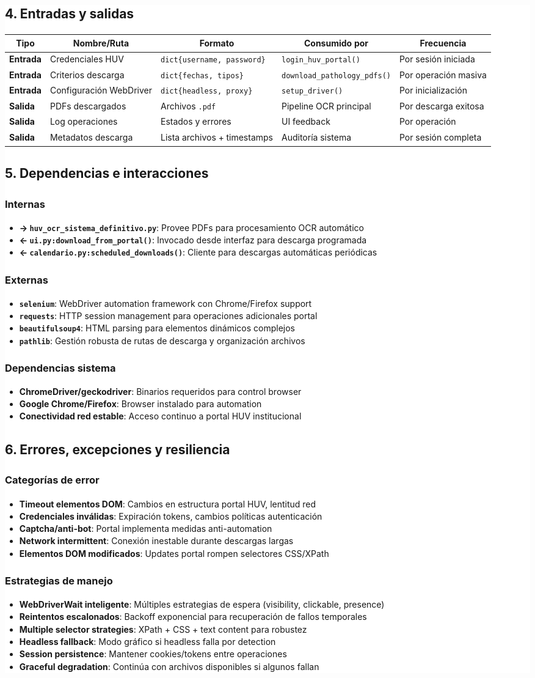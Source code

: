 ## 4. Entradas y salidas

| Tipo | Nombre/Ruta | Formato | Consumido por | Frecuencia |
|------|-------------|---------|---------------|------------|
| **Entrada** | Credenciales HUV | `dict{username, password}` | `login_huv_portal()` | Por sesión iniciada |
| **Entrada** | Criterios descarga | `dict{fechas, tipos}` | `download_pathology_pdfs()` | Por operación masiva |
| **Entrada** | Configuración WebDriver | `dict{headless, proxy}` | `setup_driver()` | Por inicialización |
| **Salida** | PDFs descargados | Archivos `.pdf` | Pipeline OCR principal | Por descarga exitosa |
| **Salida** | Log operaciones | Estados y errores | UI feedback | Por operación |
| **Salida** | Metadatos descarga | Lista archivos + timestamps | Auditoría sistema | Por sesión completa |

## 5. Dependencias e interacciones

### Internas
- **→ `huv_ocr_sistema_definitivo.py`**: Provee PDFs para procesamiento OCR automático
- **← `ui.py:download_from_portal()`**: Invocado desde interfaz para descarga programada
- **← `calendario.py:scheduled_downloads()`**: Cliente para descargas automáticas periódicas

### Externas
- **`selenium`**: WebDriver automation framework con Chrome/Firefox support
- **`requests`**: HTTP session management para operaciones adicionales portal
- **`beautifulsoup4`**: HTML parsing para elementos dinámicos complejos
- **`pathlib`**: Gestión robusta de rutas de descarga y organización archivos

### Dependencias sistema
- **ChromeDriver/geckodriver**: Binarios requeridos para control browser
- **Google Chrome/Firefox**: Browser instalado para automation
- **Conectividad red estable**: Acceso continuo a portal HUV institucional

## 6. Errores, excepciones y resiliencia

### Categorías de error
- **Timeout elementos DOM**: Cambios en estructura portal HUV, lentitud red
- **Credenciales inválidas**: Expiración tokens, cambios políticas autenticación
- **Captcha/anti-bot**: Portal implementa medidas anti-automation
- **Network intermittent**: Conexión inestable durante descargas largas
- **Elementos DOM modificados**: Updates portal rompen selectores CSS/XPath

### Estrategias de manejo
- **WebDriverWait inteligente**: Múltiples estrategias de espera (visibility, clickable, presence)
- **Reintentos escalonados**: Backoff exponencial para recuperación de fallos temporales
- **Multiple selector strategies**: XPath + CSS + text content para robustez
- **Headless fallback**: Modo gráfico si headless falla por detection
- **Session persistence**: Mantener cookies/tokens entre operaciones
- **Graceful degradation**: Continúa con archivos disponibles si algunos fallan
